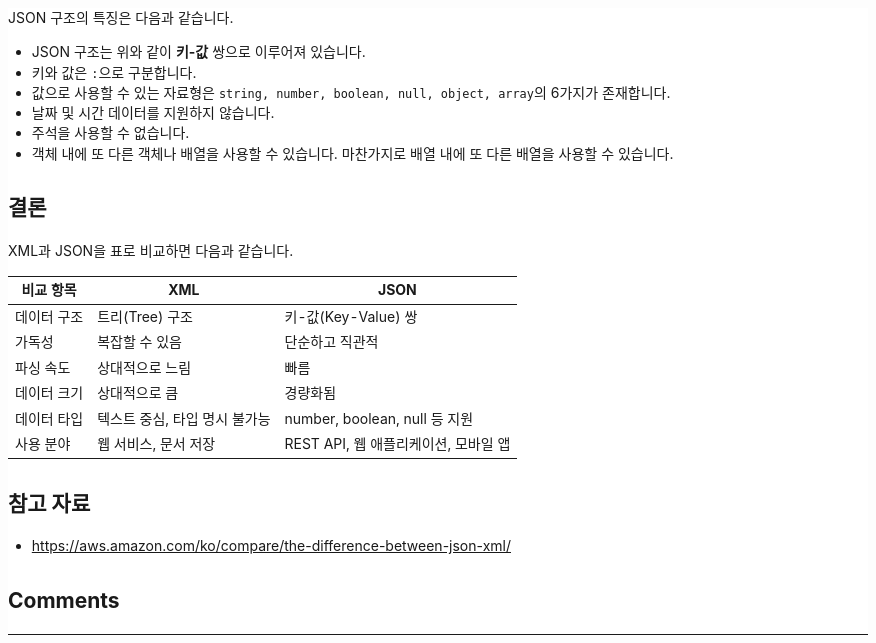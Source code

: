 JSON 구조의 특징은 다음과 같습니다.

- JSON 구조는 위와 같이 **키-값** 쌍으로 이루어져 있습니다.
- 키와 값은 `:`으로 구분합니다.
- 값으로 사용할 수 있는 자료형은 `string, number, boolean, null, object, array`의 6가지가 존재합니다.
- 날짜 및 시간 데이터를 지원하지 않습니다.
- 주석을 사용할 수 없습니다.
- 객체 내에 또 다른 객체나 배열을 사용할 수 있습니다. 마찬가지로 배열 내에 또 다른 배열을 사용할 수 있습니다.

## 결론

XML과 JSON을 표로 비교하면 다음과 같습니다.

| 비교 항목   | XML                           | JSON                                 |
| ----------- | ----------------------------- | ------------------------------------ |
| 데이터 구조 | 트리(Tree) 구조               | 키-값(Key-Value) 쌍                  |
| 가독성      | 복잡할 수 있음                | 단순하고 직관적                      |
| 파싱 속도   | 상대적으로 느림               | 빠름                                 |
| 데이터 크기 | 상대적으로 큼                 | 경량화됨                             |
| 데이터 타입 | 텍스트 중심, 타입 명시 불가능 | number, boolean, null 등 지원        |
| 사용 분야   | 웹 서비스, 문서 저장          | REST API, 웹 애플리케이션, 모바일 앱 |

## 참고 자료

- <a href="https://aws.amazon.com/ko/compare/the-difference-between-json-xml/" target="_blank">https://aws.amazon.com/ko/compare/the-difference-between-json-xml/</a>

## Comments

<hr />
<script
  src="https://utteranc.es/client.js"
  repo="HyunJinNo/HyunJinNo.github.io"
  issue-term="pathname"
  theme="github-light"
  crossorigin="anonymous"
  async
></script>

